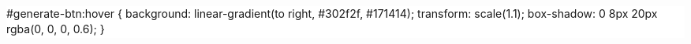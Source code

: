 #generate-btn:hover {
    background: linear-gradient(to right, #302f2f, #171414);
    transform: scale(1.1);
    box-shadow: 0 8px 20px rgba(0, 0, 0, 0.6);
}

</style>
<head>
    <meta charset="UTF-8">
    <meta name="viewport" content="width=device-width, initial-scale=1.0">
    <title>Zorara Key Generator</title>
    <style>
.main {
    position: fixed;
    top: 50%;
    left: 50%;
    height: 1px;
    width: 1px;
    background-color: #fff;
    border-radius: 50%;
    box-shadow: -42vw -4vh 0px 0px #fff,25vw -41vh 0px 0px #fff,-20vw 49vh 0px 1px #fff,5vw 40vh 1px 1px #fff,29vw 19vh 1px 0px #fff,-44vw -13vh 0px 0px #fff,46vw 41vh 0px 1px #fff,-3vw -45vh 0px 1px #fff,47vw 35vh 1px 0px #fff,12vw -8vh 1px 0px #fff,-34vw 48vh 1px 1px #fff,32vw 26vh 1px 1px #fff,32vw -41vh 1px 1px #fff,0vw 37vh 1px 1px #fff,34vw -26vh 1px 0px #fff,-14vw -49vh 1px 0px #fff,-12vw 45vh 0px 1px #fff,-44vw -33vh 0px 1px #fff,-13vw 41vh 0px 0px #fff,-36vw -11vh 0px 1px #fff,-23vw -24vh 1px 0px #fff,-38vw -27vh 0px 1px #fff,16vw -19vh 0px 0px #fff,28vw 33vh 1px 0px #fff,-49vw -4vh 0px 0px #fff,16vw 32vh 0px 1px #fff,36vw -18vh 1px 0px #fff,-25vw -30vh 1px 0px #fff,-23vw 24vh 0px 1px #fff,-2vw -35vh 1px 1px #fff,-25vw 9vh 0px 0px #fff,-15vw -34vh 0px 0px #fff,-8vw -19vh 1px 0px #fff,-20vw -20vh 1px 1px #fff,42vw 50vh 0px 1px #fff,-32vw 10vh 1px 0px #fff,-23vw -17vh 0px 0px #fff,44vw 15vh 1px 0px #fff,-40vw 33vh 1px 1px #fff,-43vw 8vh 0px 0px #fff,-48vw -15vh 1px 1px #fff,-24vw 17vh 0px 0px #fff,-31vw 50vh 1px 0px #fff,36vw -38vh 0px 1px #fff,-7vw 48vh 0px 0px #fff,15vw -32vh 0px 0px #fff,29vw -41vh 0px 0px #fff,2vw 37vh 1px 0px #fff,7vw -40vh 1px 1px #fff,15vw 18vh 0px 0px #fff,25vw -13vh 1px 1px #fff,-46vw -12vh 1px 1px #fff,-18vw 22vh 0px 0px #fff,23vw -9vh 1px 0px #fff,50vw 12vh 0px 1px #fff,45vw 2vh 0px 0px #fff,14vw -48vh 1px 0px #fff,23vw 43vh 0px 1px #fff,-40vw 16vh 1px 1px #fff,20vw -31vh 0px 1px #fff,-17vw 44vh 1px 1px #fff,18vw -45vh 0px 0px #fff,33vw -6vh 0px 0px #fff,0vw 7vh 0px 1px #fff,-10vw -18vh 0px 1px #fff,-19vw 5vh 1px 0px #fff,1vw 42vh 0px 0px #fff,22vw 48vh 0px 1px #fff,39vw -8vh 1px 1px #fff,-6vw -42vh 1px 0px #fff,-47vw 34vh 0px 0px #fff,-46vw 19vh 0px 1px #fff,-12vw -32vh 0px 0px #fff,-45vw -38vh 0px 1px #fff,-28vw 18vh 1px 0px #fff,-38vw -46vh 1px 1px #fff,49vw -6vh 1px 1px #fff,-28vw 18vh 1px 1px #fff,10vw -24vh 0px 1px #fff,-5vw -11vh 1px 1px #fff,33vw -8vh 1px 0px #fff,-16vw 17vh 0px 0px #fff,18vw 27vh 0px 1px #fff,-8vw -10vh 1px 1px #fff;
  
  /* stars were too big with the layers above but left the code in case no one cares  -- as in, if noone's just that  one other loner who actually cares    */
  